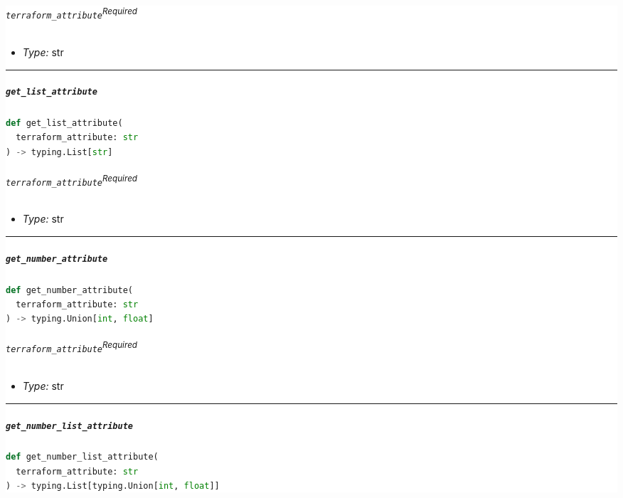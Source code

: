 ###### `terraform_attribute`<sup>Required</sup> <a name="terraform_attribute" id="@cdktf/provider-databricks.sqlPermissions.SqlPermissionsPrivilegeAssignmentsOutputReference.getBooleanMapAttribute.parameter.terraformAttribute"></a>

- *Type:* str

---

##### `get_list_attribute` <a name="get_list_attribute" id="@cdktf/provider-databricks.sqlPermissions.SqlPermissionsPrivilegeAssignmentsOutputReference.getListAttribute"></a>

```python
def get_list_attribute(
  terraform_attribute: str
) -> typing.List[str]
```

###### `terraform_attribute`<sup>Required</sup> <a name="terraform_attribute" id="@cdktf/provider-databricks.sqlPermissions.SqlPermissionsPrivilegeAssignmentsOutputReference.getListAttribute.parameter.terraformAttribute"></a>

- *Type:* str

---

##### `get_number_attribute` <a name="get_number_attribute" id="@cdktf/provider-databricks.sqlPermissions.SqlPermissionsPrivilegeAssignmentsOutputReference.getNumberAttribute"></a>

```python
def get_number_attribute(
  terraform_attribute: str
) -> typing.Union[int, float]
```

###### `terraform_attribute`<sup>Required</sup> <a name="terraform_attribute" id="@cdktf/provider-databricks.sqlPermissions.SqlPermissionsPrivilegeAssignmentsOutputReference.getNumberAttribute.parameter.terraformAttribute"></a>

- *Type:* str

---

##### `get_number_list_attribute` <a name="get_number_list_attribute" id="@cdktf/provider-databricks.sqlPermissions.SqlPermissionsPrivilegeAssignmentsOutputReference.getNumberListAttribute"></a>

```python
def get_number_list_attribute(
  terraform_attribute: str
) -> typing.List[typing.Union[int, float]]
```
